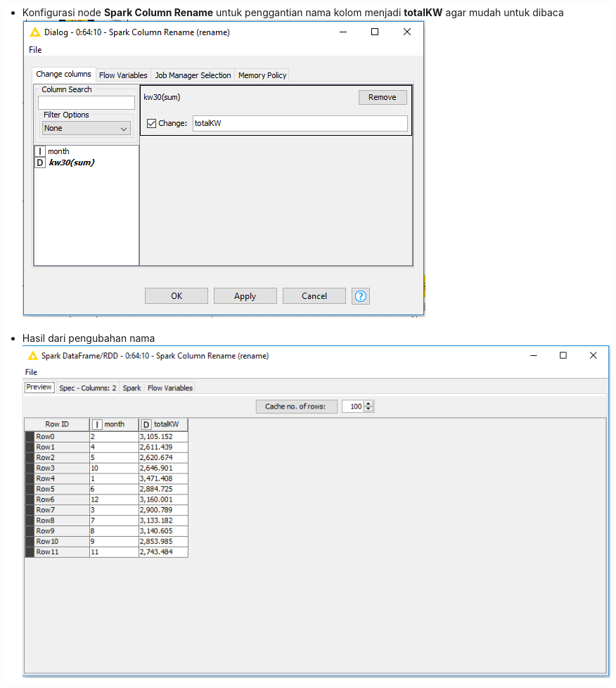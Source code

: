 - Konfigurasi node **Spark Column Rename** untuk penggantian nama kolom menjadi **totalKW** agar mudah untuk dibaca<br>
![](Dokumentasi/aggregation-and-time-series/aats-total-rename.PNG)

- Hasil dari pengubahan nama<br>
![](Dokumentasi/aggregation-and-time-series/aats-total-rename-result.PNG)
